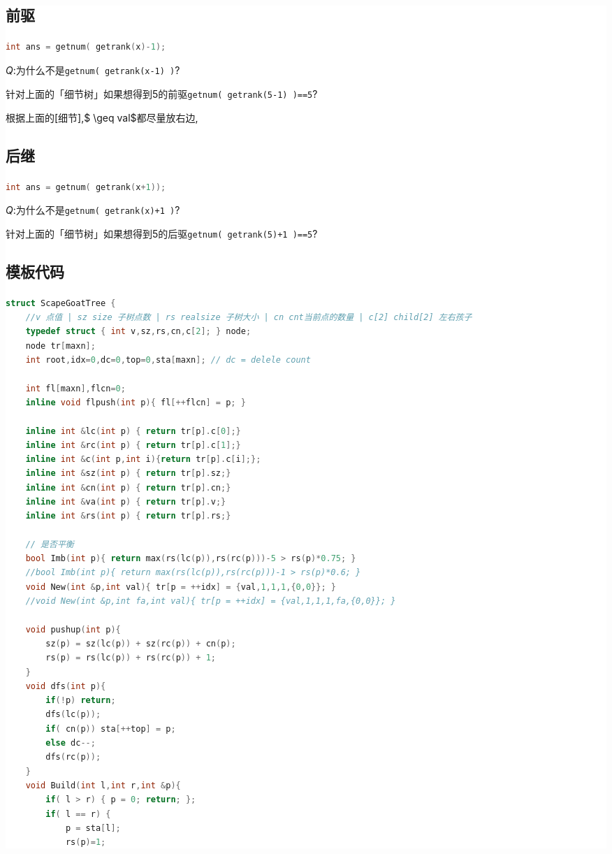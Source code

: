 ## 前驱

```c
int ans = getnum( getrank(x)-1);
```

$Q$:为什么不是`getnum( getrank(x-1) )`?

针对上面的「细节树」如果想得到$5$的前驱`getnum( getrank(5-1) )==5`?

根据上面的[细节],$ \geq val$都尽量放右边,

## 后继

```c
int ans = getnum( getrank(x+1));
```

$Q$:为什么不是`getnum( getrank(x)+1 )`?

针对上面的「细节树」如果想得到$5$的后驱`getnum( getrank(5)+1 )==5`?



## 模板代码


```c
struct ScapeGoatTree {
    //v 点值 | sz size 子树点数 | rs realsize 子树大小 | cn cnt当前点的数量 | c[2] child[2] 左右孩子
    typedef struct { int v,sz,rs,cn,c[2]; } node; 
    node tr[maxn];
    int root,idx=0,dc=0,top=0,sta[maxn]; // dc = delele count

    int fl[maxn],flcn=0;
    inline void flpush(int p){ fl[++flcn] = p; }

    inline int &lc(int p) { return tr[p].c[0];}
    inline int &rc(int p) { return tr[p].c[1];}
    inline int &c(int p,int i){return tr[p].c[i];};
    inline int &sz(int p) { return tr[p].sz;}
    inline int &cn(int p) { return tr[p].cn;}
    inline int &va(int p) { return tr[p].v;}
    inline int &rs(int p) { return tr[p].rs;}

    // 是否平衡
    bool Imb(int p){ return max(rs(lc(p)),rs(rc(p)))-5 > rs(p)*0.75; }
    //bool Imb(int p){ return max(rs(lc(p)),rs(rc(p)))-1 > rs(p)*0.6; }
    void New(int &p,int val){ tr[p = ++idx] = {val,1,1,1,{0,0}}; }
    //void New(int &p,int fa,int val){ tr[p = ++idx] = {val,1,1,1,fa,{0,0}}; }

    void pushup(int p){
        sz(p) = sz(lc(p)) + sz(rc(p)) + cn(p); 
        rs(p) = rs(lc(p)) + rs(rc(p)) + 1; 
    }
    void dfs(int p){
        if(!p) return;
        dfs(lc(p));
        if( cn(p)) sta[++top] = p;
        else dc--;
        dfs(rc(p));
    }
    void Build(int l,int r,int &p){
        if( l > r) { p = 0; return; };
        if( l == r) {
            p = sta[l];
            rs(p)=1;
```